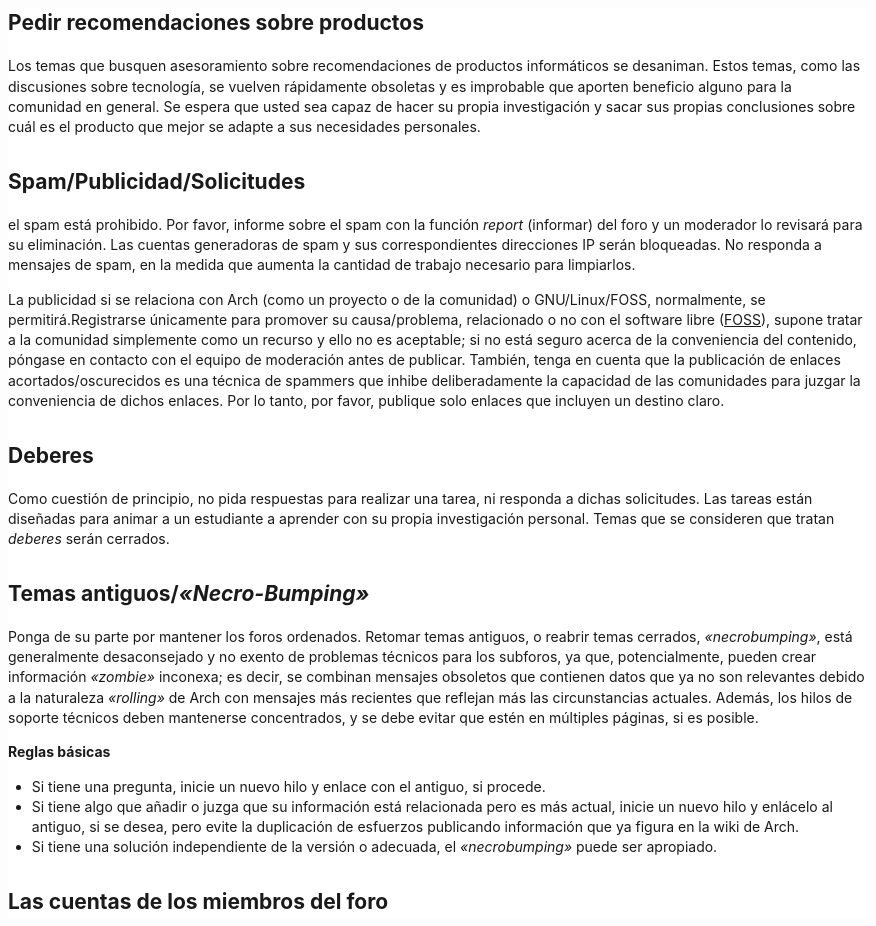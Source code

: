 ## Pedir recomendaciones sobre productos

Los temas que busquen asesoramiento sobre recomendaciones de productos informáticos se desaniman. Estos temas, como las discusiones sobre tecnología, se vuelven rápidamente obsoletas y es improbable que aporten beneficio alguno para la comunidad en general. Se espera que usted sea capaz de hacer su propia investigación y sacar sus propias conclusiones sobre cuál es el producto que mejor se adapte a sus necesidades personales.

## Spam/Publicidad/Solicitudes

el spam está prohibido. Por favor, informe sobre el spam con la función _report_ (informar) del foro y un moderador lo revisará para su eliminación. Las cuentas generadoras de spam y sus correspondientes direcciones IP serán bloqueadas. No responda a mensajes de spam, en la medida que aumenta la cantidad de trabajo necesario para limpiarlos.

La publicidad si se relaciona con Arch (como un proyecto o de la comunidad) o GNU/Linux/FOSS, normalmente, se permitirá.Registrarse únicamente para promover su causa/problema, relacionado o no con el software libre ([FOSS](https://en.wikipedia.org/wiki/es:Software_libre_y_de_c%C3%B3digo_abierto "wikipedia:es:Software libre y de código abierto")), supone tratar a la comunidad simplemente como un recurso y ello no es aceptable; si no está seguro acerca de la conveniencia del contenido, póngase en contacto con el equipo de moderación antes de publicar. También, tenga en cuenta que la publicación de enlaces acortados/oscurecidos es una técnica de spammers que inhibe deliberadamente la capacidad de las comunidades para juzgar la conveniencia de dichos enlaces. Por lo tanto, por favor, publique solo enlaces que incluyen un destino claro.

## Deberes

Como cuestión de principio, no pida respuestas para realizar una tarea, ni responda a dichas solicitudes. Las tareas están diseñadas para animar a un estudiante a aprender con su propia investigación personal. Temas que se consideren que tratan _deberes_ serán cerrados.

## Temas antiguos/_«Necro-Bumping»_

Ponga de su parte por mantener los foros ordenados. Retomar temas antiguos, o reabrir temas cerrados, _«necrobumping»_, está generalmente desaconsejado y no exento de problemas técnicos para los subforos, ya que, potencialmente, pueden crear información _«zombie»_ inconexa; es decir, se combinan mensajes obsoletos que contienen datos que ya no son relevantes debido a la naturaleza _«rolling»_ de Arch con mensajes más recientes que reflejan más las circunstancias actuales. Además, los hilos de soporte técnicos deben mantenerse concentrados, y se debe evitar que estén en múltiples páginas, si es posible.

**Reglas básicas**

*   Si tiene una pregunta, inicie un nuevo hilo y enlace con el antiguo, si procede.
*   Si tiene algo que añadir o juzga que su información está relacionada pero es más actual, inicie un nuevo hilo y enlácelo al antiguo, si se desea, pero evite la duplicación de esfuerzos publicando información que ya figura en la wiki de Arch.
*   Si tiene una solución independiente de la versión o adecuada, el _«necrobumping»_ puede ser apropiado.

## Las cuentas de los miembros del foro

